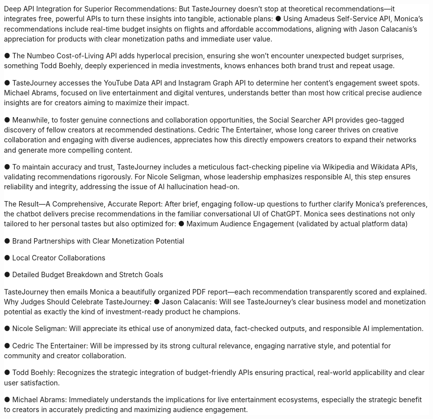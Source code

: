
Deep API Integration for Superior Recommendations:
But TasteJourney doesn’t stop at theoretical recommendations—it integrates free, powerful APIs to turn these insights into tangible, actionable plans:
●	Using Amadeus Self-Service API, Monica’s recommendations include real-time budget insights on flights and affordable accommodations, aligning with Jason Calacanis’s appreciation for products with clear monetization paths and immediate user value.

●	The Numbeo Cost-of-Living API adds hyperlocal precision, ensuring she won’t encounter unexpected budget surprises, something Todd Boehly, deeply experienced in media investments, knows enhances both brand trust and repeat usage.

●	TasteJourney accesses the YouTube Data API and Instagram Graph API to determine her content’s engagement sweet spots. Michael Abrams, focused on live entertainment and digital ventures, understands better than most how critical precise audience insights are for creators aiming to maximize their impact.

●	Meanwhile, to foster genuine connections and collaboration opportunities, the Social Searcher API provides geo-tagged discovery of fellow creators at recommended destinations. Cedric The Entertainer, whose long career thrives on creative collaboration and engaging with diverse audiences, appreciates how this directly empowers creators to expand their networks and generate more compelling content.

●	To maintain accuracy and trust, TasteJourney includes a meticulous fact-checking pipeline via Wikipedia and Wikidata APIs, validating recommendations rigorously. For Nicole Seligman, whose leadership emphasizes responsible AI, this step ensures reliability and integrity, addressing the issue of AI hallucination head-on.

The Result—A Comprehensive, Accurate Report:
After brief, engaging follow-up questions to further clarify Monica’s preferences, the chatbot delivers precise recommendations in the familiar conversational UI of ChatGPT. Monica sees destinations not only tailored to her personal tastes but also optimized for:
●	Maximum Audience Engagement (validated by actual platform data)

●	Brand Partnerships with Clear Monetization Potential

●	Local Creator Collaborations

●	Detailed Budget Breakdown and Stretch Goals

TasteJourney then emails Monica a beautifully organized PDF report—each recommendation transparently scored and explained.
Why Judges Should Celebrate TasteJourney:
●	Jason Calacanis: Will see TasteJourney’s clear business model and monetization potential as exactly the kind of investment-ready product he champions.

●	Nicole Seligman: Will appreciate its ethical use of anonymized data, fact-checked outputs, and responsible AI implementation.

●	Cedric The Entertainer: Will be impressed by its strong cultural relevance, engaging narrative style, and potential for community and creator collaboration.

●	Todd Boehly: Recognizes the strategic integration of budget-friendly APIs ensuring practical, real-world applicability and clear user satisfaction.

●	Michael Abrams: Immediately understands the implications for live entertainment ecosystems, especially the strategic benefit to creators in accurately predicting and maximizing audience engagement.
